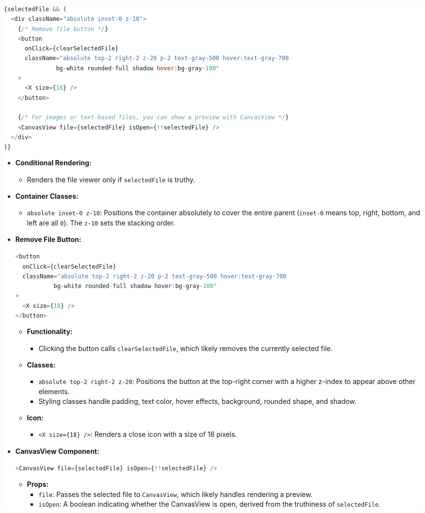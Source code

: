 ```javascript
{selectedFile && (
  <div className="absolute inset-0 z-10">
    {/* Remove file button */}
    <button
      onClick={clearSelectedFile}
      className="absolute top-2 right-2 z-20 p-2 text-gray-500 hover:text-gray-700 
               bg-white rounded-full shadow hover:bg-gray-100"
    >
      <X size={18} />
    </button>

    {/* For images or text-based files, you can show a preview with CanvasView */}
    <CanvasView file={selectedFile} isOpen={!!selectedFile} />
  </div>
)}
```

- **Conditional Rendering:**
  - Renders the file viewer only if `selectedFile` is truthy.
  
- **Container Classes:**
  - `absolute inset-0 z-10`: Positions the container absolutely to cover the entire parent (`inset-0` means top, right, bottom, and left are all `0`). The `z-10` sets the stacking order.

- **Remove File Button:**
  ```javascript
  <button
    onClick={clearSelectedFile}
    className="absolute top-2 right-2 z-20 p-2 text-gray-500 hover:text-gray-700 
             bg-white rounded-full shadow hover:bg-gray-100"
  >
    <X size={18} />
  </button>
  ```
  - **Functionality:**
    - Clicking the button calls `clearSelectedFile`, which likely removes the currently selected file.
  
  - **Classes:**
    - `absolute top-2 right-2 z-20`: Positions the button at the top-right corner with a higher z-index to appear above other elements.
    - Styling classes handle padding, text color, hover effects, background, rounded shape, and shadow.

  - **Icon:**
    - `<X size={18} />`: Renders a close icon with a size of 18 pixels.

- **CanvasView Component:**
  ```javascript
  <CanvasView file={selectedFile} isOpen={!!selectedFile} />
  ```
  - **Props:**
    - `file`: Passes the selected file to `CanvasView`, which likely handles rendering a preview.
    - `isOpen`: A boolean indicating whether the CanvasView is open, derived from the truthiness of `selectedFile`.
